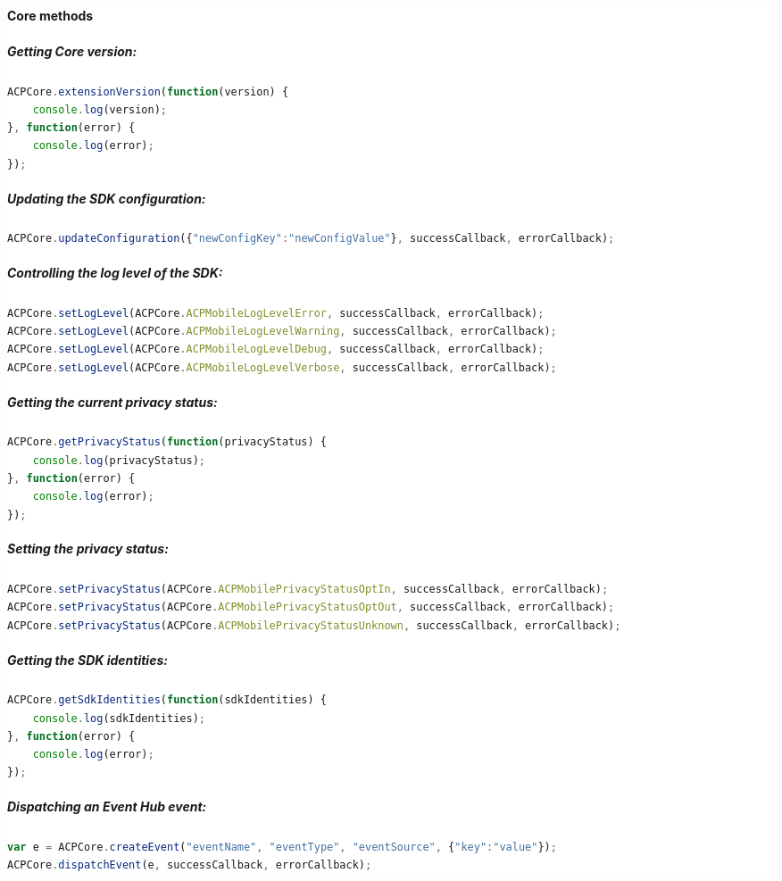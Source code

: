 #### Core methods

##### Getting Core version:
```js
ACPCore.extensionVersion(function(version) {
    console.log(version);
}, function(error) {
    console.log(error);
});
```

##### Updating the SDK configuration:
```js
ACPCore.updateConfiguration({"newConfigKey":"newConfigValue"}, successCallback, errorCallback);
```

##### Controlling the log level of the SDK:
```js
ACPCore.setLogLevel(ACPCore.ACPMobileLogLevelError, successCallback, errorCallback);
ACPCore.setLogLevel(ACPCore.ACPMobileLogLevelWarning, successCallback, errorCallback);
ACPCore.setLogLevel(ACPCore.ACPMobileLogLevelDebug, successCallback, errorCallback);
ACPCore.setLogLevel(ACPCore.ACPMobileLogLevelVerbose, successCallback, errorCallback);
```

##### Getting the current privacy status:
```js
ACPCore.getPrivacyStatus(function(privacyStatus) {
    console.log(privacyStatus);
}, function(error) {
    console.log(error);
});
```

##### Setting the privacy status:
```js
ACPCore.setPrivacyStatus(ACPCore.ACPMobilePrivacyStatusOptIn, successCallback, errorCallback);
ACPCore.setPrivacyStatus(ACPCore.ACPMobilePrivacyStatusOptOut, successCallback, errorCallback);
ACPCore.setPrivacyStatus(ACPCore.ACPMobilePrivacyStatusUnknown, successCallback, errorCallback);
```

##### Getting the SDK identities:
```js
ACPCore.getSdkIdentities(function(sdkIdentities) {
    console.log(sdkIdentities);
}, function(error) {
    console.log(error);
});
```

##### Dispatching an Event Hub event:
```js
var e = ACPCore.createEvent("eventName", "eventType", "eventSource", {"key":"value"});
ACPCore.dispatchEvent(e, successCallback, errorCallback);
```
